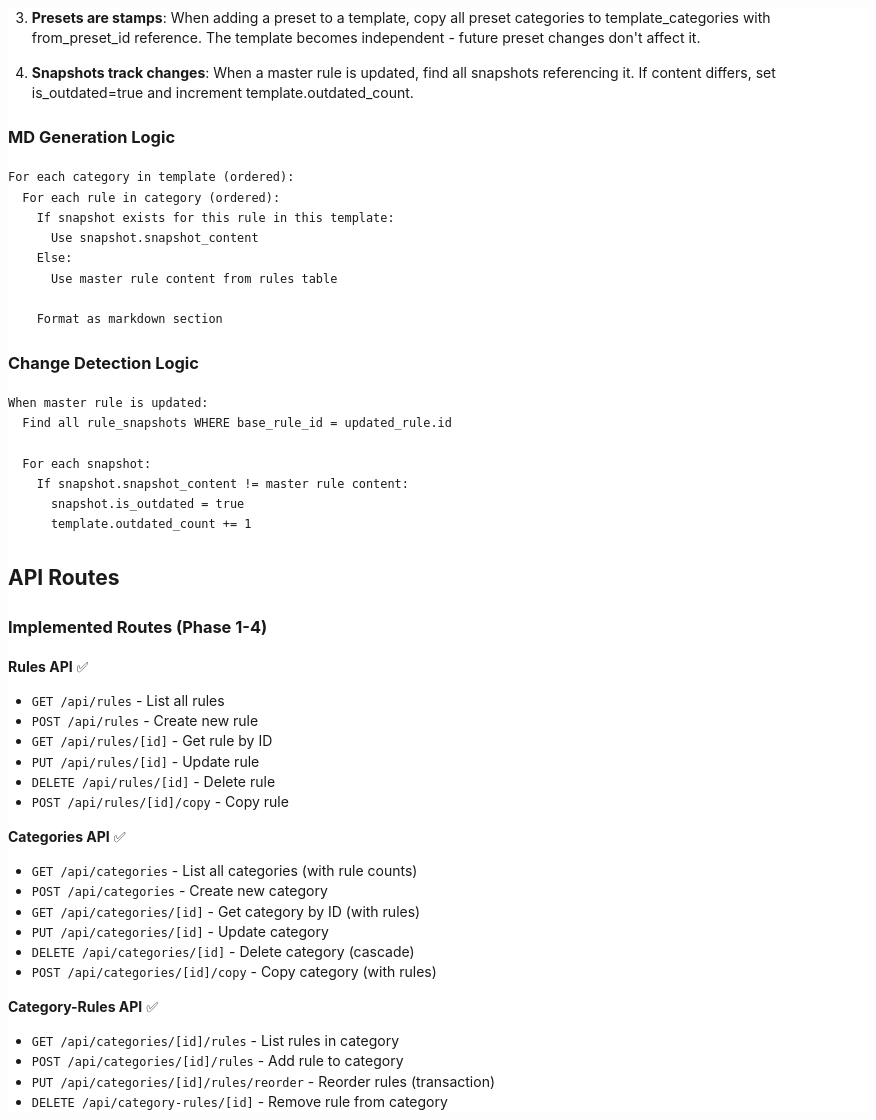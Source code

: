 3. **Presets are stamps**: When adding a preset to a template, copy all preset categories to template_categories with from_preset_id reference. The template becomes independent - future preset changes don't affect it.

4. **Snapshots track changes**: When a master rule is updated, find all snapshots referencing it. If content differs, set is_outdated=true and increment template.outdated_count.

### MD Generation Logic

```
For each category in template (ordered):
  For each rule in category (ordered):
    If snapshot exists for this rule in this template:
      Use snapshot.snapshot_content
    Else:
      Use master rule content from rules table

    Format as markdown section
```

### Change Detection Logic

```
When master rule is updated:
  Find all rule_snapshots WHERE base_rule_id = updated_rule.id

  For each snapshot:
    If snapshot.snapshot_content != master rule content:
      snapshot.is_outdated = true
      template.outdated_count += 1
```

## API Routes

### Implemented Routes (Phase 1-4)

**Rules API** ✅
- `GET /api/rules` - List all rules
- `POST /api/rules` - Create new rule
- `GET /api/rules/[id]` - Get rule by ID
- `PUT /api/rules/[id]` - Update rule
- `DELETE /api/rules/[id]` - Delete rule
- `POST /api/rules/[id]/copy` - Copy rule

**Categories API** ✅
- `GET /api/categories` - List all categories (with rule counts)
- `POST /api/categories` - Create new category
- `GET /api/categories/[id]` - Get category by ID (with rules)
- `PUT /api/categories/[id]` - Update category
- `DELETE /api/categories/[id]` - Delete category (cascade)
- `POST /api/categories/[id]/copy` - Copy category (with rules)

**Category-Rules API** ✅
- `GET /api/categories/[id]/rules` - List rules in category
- `POST /api/categories/[id]/rules` - Add rule to category
- `PUT /api/categories/[id]/rules/reorder` - Reorder rules (transaction)
- `DELETE /api/category-rules/[id]` - Remove rule from category
